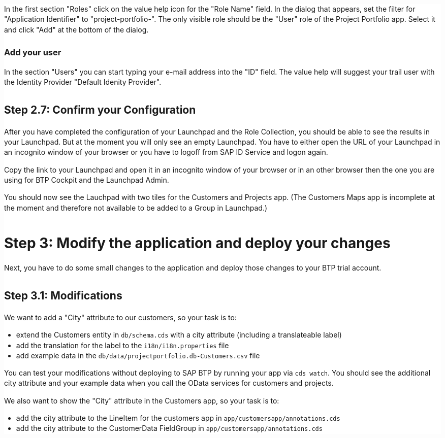 In the first section "Roles" click on the value help icon for the "Role Name" field. In the dialog that appears, set
the filter for "Application Identifier" to "project-portfolio-<your app identifier>". The only visible role should be
the "User" role of the Project Portfolio app. Select it and click "Add" at the bottom of the dialog.

### Add your user

In the section "Users" you can start typing your e-mail address into the "ID" field. The value help will suggest your
trail user with the Identity Provider "Default Idenity Provider".

## Step 2.7: Confirm your Configuration

After you have completed the configuration of your Launchpad and the Role Collection, you should be able to see the
results in your Launchpad. But at the moment you will only see an empty Launchpad. You have to either open the URL
of your Launchpad in an incognito window of your browser or you have to logoff from SAP ID Service and logon again.

Copy the link to your Launchpad and open it in an incognito window of your browser or in an other browser then the one
you are using for BTP Cockpit and the Launchpad Admin.

You should now see the Lauchpad with two tiles for the Customers and Projects app. (The Customers Maps app is
incomplete at the moment and therefore not available to be added to a Group in Launchpad.)

# Step 3: Modify the application and deploy your changes

Next, you have to do some small changes to the application and deploy those changes to your BTP trial account.

## Step 3.1: Modifications

We want to add a "City" attribute to our customers, so your task is to:

 - extend the Customers entity in `db/schema.cds` with a city attribute (including a translateable label)
 - add the translation for the label to the `i18n/i18n.properties` file
 - add example data in the `db/data/projectportfolio.db-Customers.csv` file

You can test your modifications without deploying to SAP BTP by running your app via `cds watch`. You should see the
additional city attribute and your example data when you call the OData services for customers and projects.

We also want to show the "City" attribute in the Customers app, so your task is to:

 - add the city attribute to the LineItem for the customers app in `app/customersapp/annotations.cds`
 - add the city attribute to the CustomerData FieldGroup in `app/customersapp/annotations.cds`
